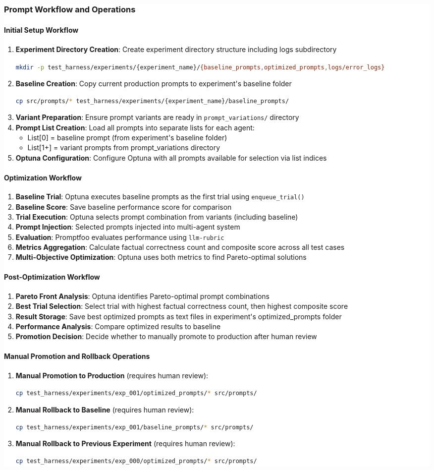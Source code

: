 ### Prompt Workflow and Operations

#### **Initial Setup Workflow**
1. **Experiment Directory Creation**: Create experiment directory structure including logs subdirectory
   ```bash
   mkdir -p test_harness/experiments/{experiment_name}/{baseline_prompts,optimized_prompts,logs/error_logs}
   ```
2. **Baseline Creation**: Copy current production prompts to experiment's baseline folder
   ```bash
   cp src/prompts/* test_harness/experiments/{experiment_name}/baseline_prompts/
   ```
3. **Variant Preparation**: Ensure prompt variants are ready in `prompt_variations/` directory
4. **Prompt List Creation**: Load all prompts into separate lists for each agent:
   - List[0] = baseline prompt (from experiment's baseline folder)
   - List[1+] = variant prompts from prompt_variations directory
5. **Optuna Configuration**: Configure Optuna with all prompts available for selection via list indices

#### **Optimization Workflow**
1. **Baseline Trial**: Optuna executes baseline prompts as the first trial using `enqueue_trial()`
2. **Baseline Score**: Save baseline performance score for comparison
3. **Trial Execution**: Optuna selects prompt combination from variants (including baseline)
4. **Prompt Injection**: Selected prompts injected into multi-agent system
5. **Evaluation**: Promptfoo evaluates performance using `llm-rubric`
6. **Metrics Aggregation**: Calculate factual correctness count and composite score across all test cases
7. **Multi-Objective Optimization**: Optuna uses both metrics to find Pareto-optimal solutions

#### **Post-Optimization Workflow**
1. **Pareto Front Analysis**: Optuna identifies Pareto-optimal prompt combinations
2. **Best Trial Selection**: Select trial with highest factual correctness count, then highest composite score
3. **Result Storage**: Save best optimized prompts as text files in experiment's optimized_prompts folder
4. **Performance Analysis**: Compare optimized results to baseline
5. **Promotion Decision**: Decide whether to manually promote to production after human review

#### **Manual Promotion and Rollback Operations**
1. **Manual Promotion to Production** (requires human review):
   ```bash
   cp test_harness/experiments/exp_001/optimized_prompts/* src/prompts/
   ```
2. **Manual Rollback to Baseline** (requires human review):
   ```bash
   cp test_harness/experiments/exp_001/baseline_prompts/* src/prompts/
   ```
3. **Manual Rollback to Previous Experiment** (requires human review):
   ```bash
   cp test_harness/experiments/exp_000/optimized_prompts/* src/prompts/
   ```
